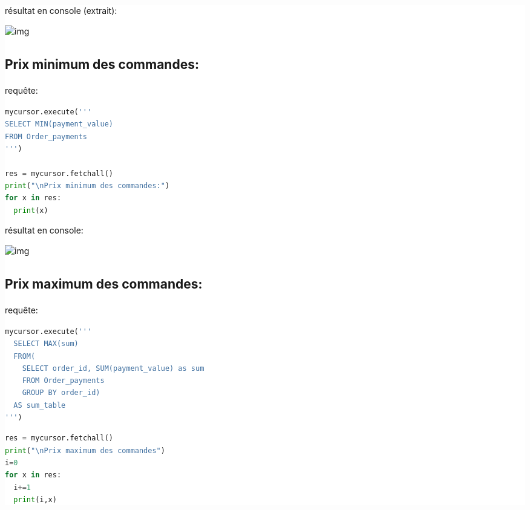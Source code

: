 

résultat en console (extrait):

![img](https://lh5.googleusercontent.com/dEp3xY_GvypGt7-Zy6T4Uo9z3ycc_fYlWcHJZ3z24CMrH5wHMrrYZPz_B-4SFxbC_O0_luz6MT0eNLtnMHLw13xh2ZJDShRfXHuhR0-uSgr8HgoFhC4aBPUtDkFvk74blqMK2RiM)



## Prix minimum des commandes:

requête:

```python
mycursor.execute('''
SELECT MIN(payment_value)
FROM Order_payments
''')

res = mycursor.fetchall()
print("\nPrix minimum des commandes:")
for x in res:
  print(x)
```



résultat en console:

![img](https://lh4.googleusercontent.com/Efm_px6w9ViusQaHdPpJ3_Kflm85idJVvH7-QEl2yhPrjvKPoAtnJHRO6M07peXqGIlmG1GOsJNlzcU3jPjyQZz-ENNA3NSLT24uyhWxlKUHeVQiHWQoCDo3dqMHwLBrx9Gs8dVl)





## Prix maximum des commandes:

requête:

```python
mycursor.execute('''
  SELECT MAX(sum)
  FROM(
    SELECT order_id, SUM(payment_value) as sum
    FROM Order_payments
    GROUP BY order_id)
  AS sum_table
''')
```

```python
res = mycursor.fetchall()
print("\nPrix maximum des commandes")
i=0
for x in res:
  i+=1
  print(i,x)

```
